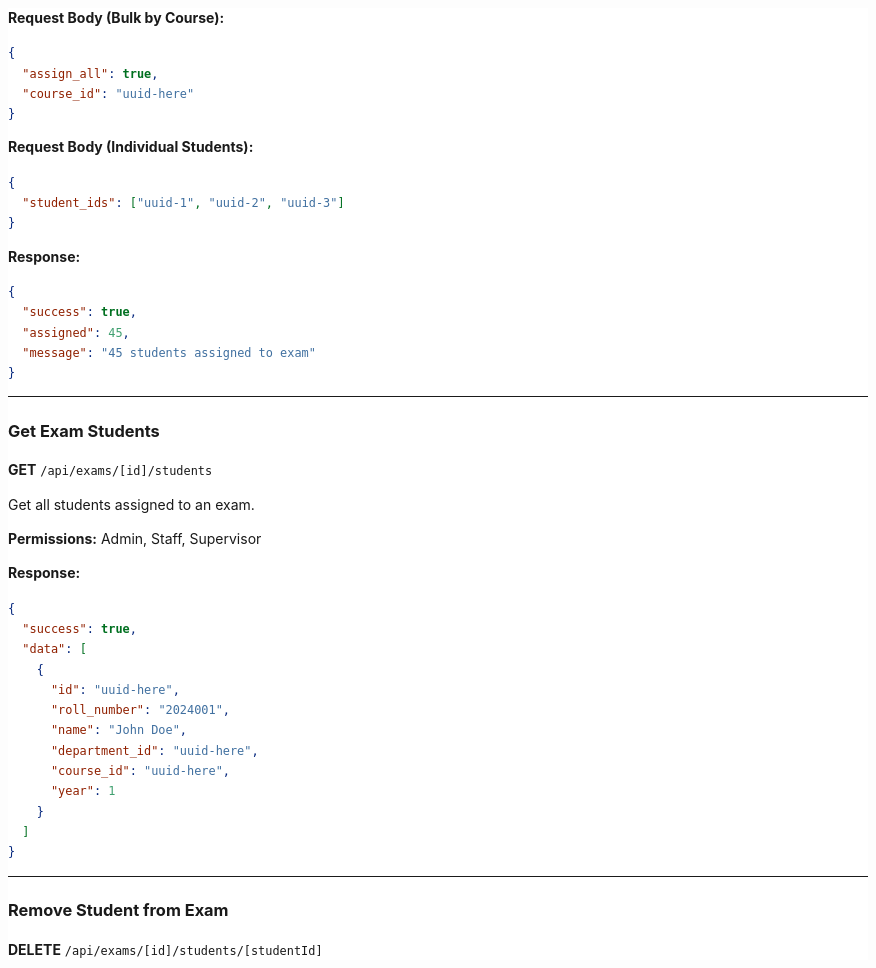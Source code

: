 **Request Body (Bulk by Course):**
```json
{
  "assign_all": true,
  "course_id": "uuid-here"
}
```

**Request Body (Individual Students):**
```json
{
  "student_ids": ["uuid-1", "uuid-2", "uuid-3"]
}
```

**Response:**
```json
{
  "success": true,
  "assigned": 45,
  "message": "45 students assigned to exam"
}
```

---

### Get Exam Students

**GET** `/api/exams/[id]/students`

Get all students assigned to an exam.

**Permissions:** Admin, Staff, Supervisor

**Response:**
```json
{
  "success": true,
  "data": [
    {
      "id": "uuid-here",
      "roll_number": "2024001",
      "name": "John Doe",
      "department_id": "uuid-here",
      "course_id": "uuid-here",
      "year": 1
    }
  ]
}
```

---

### Remove Student from Exam

**DELETE** `/api/exams/[id]/students/[studentId]`
